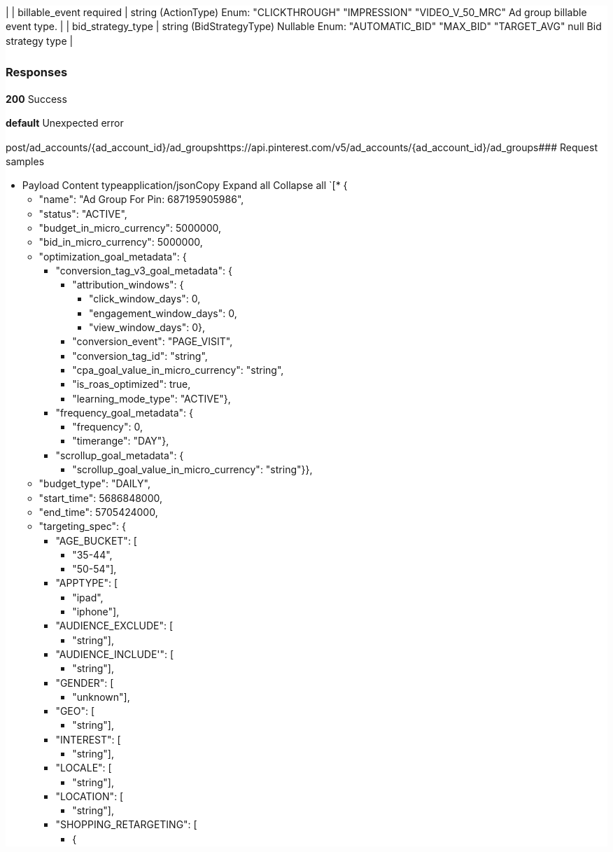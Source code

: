  |
| billable\_event required  | string (ActionType)  Enum: "CLICKTHROUGH" "IMPRESSION" "VIDEO\_V\_50\_MRC"  Ad group billable event type.
 |
| bid\_strategy\_type | string (BidStrategyType)  Nullable  Enum: "AUTOMATIC\_BID" "MAX\_BID" "TARGET\_AVG" null  Bid strategy type
 |
### Responses
**200** Success

**default** Unexpected error

post/ad\_accounts/{ad\_account\_id}/ad\_groupshttps://api.pinterest.com/v5/ad\_accounts/{ad\_account\_id}/ad\_groups###  Request samples
* Payload
Content typeapplication/jsonCopy Expand all  Collapse all `[* {
	+ "name": "Ad Group For Pin: 687195905986",
	+ "status": "ACTIVE",
	+ "budget\_in\_micro\_currency": 5000000,
	+ "bid\_in\_micro\_currency": 5000000,
	+ "optimization\_goal\_metadata": {
		- "conversion\_tag\_v3\_goal\_metadata": {
			* "attribution\_windows": {
				+ "click\_window\_days": 0,
				+ "engagement\_window\_days": 0,
				+ "view\_window\_days": 0},
			* "conversion\_event": "PAGE\_VISIT",
			* "conversion\_tag\_id": "string",
			* "cpa\_goal\_value\_in\_micro\_currency": "string",
			* "is\_roas\_optimized": true,
			* "learning\_mode\_type": "ACTIVE"},
		- "frequency\_goal\_metadata": {
			* "frequency": 0,
			* "timerange": "DAY"},
		- "scrollup\_goal\_metadata": {
			* "scrollup\_goal\_value\_in\_micro\_currency": "string"}},
	+ "budget\_type": "DAILY",
	+ "start\_time": 5686848000,
	+ "end\_time": 5705424000,
	+ "targeting\_spec": {
		- "AGE\_BUCKET": [
			* "35-44",
			* "50-54"],
		- "APPTYPE": [
			* "ipad",
			* "iphone"],
		- "AUDIENCE\_EXCLUDE": [
			* "string"],
		- "AUDIENCE\_INCLUDE'": [
			* "string"],
		- "GENDER": [
			* "unknown"],
		- "GEO": [
			* "string"],
		- "INTEREST": [
			* "string"],
		- "LOCALE": [
			* "string"],
		- "LOCATION": [
			* "string"],
		- "SHOPPING\_RETARGETING": [
			* {